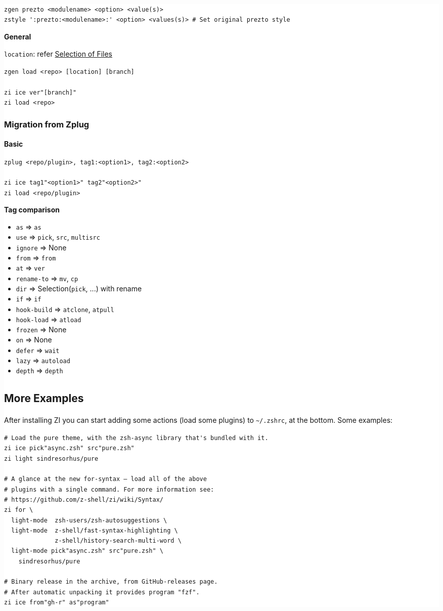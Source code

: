 ```shell
zgen prezto <modulename> <option> <value(s)>
zstyle ':prezto:<modulename>:' <option> <values(s)> # Set original prezto style
```

**General**

`location`: refer [Selection of Files](ice#src-pick-multisrc)

```shell
zgen load <repo> [location] [branch]

zi ice ver"[branch]"
zi load <repo>
```

### Migration from Zplug

**Basic**

```shell
zplug <repo/plugin>, tag1:<option1>, tag2:<option2>

zi ice tag1"<option1>" tag2"<option2>"
zi load <repo/plugin>
```

**Tag comparison**

- `as` => `as`
- `use` => `pick`, `src`, `multisrc`
- `ignore` => None
- `from` => `from`
- `at` => `ver`
- `rename-to` => `mv`, `cp`
- `dir` => Selection(`pick`, ...) with rename
- `if` => `if`
- `hook-build` => `atclone`, `atpull`
- `hook-load` => `atload`
- `frozen` => None
- `on` => None
- `defer` => `wait`
- `lazy` => `autoload`
- `depth` => `depth`

## More Examples

After installing ZI you can start adding some actions (load some plugins) to `~/.zshrc`, at the bottom. Some examples:

```shell
# Load the pure theme, with the zsh-async library that's bundled with it.
zi ice pick"async.zsh" src"pure.zsh"
zi light sindresorhus/pure

# A glance at the new for-syntax – load all of the above
# plugins with a single command. For more information see:
# https://github.com/z-shell/zi/wiki/Syntax/
zi for \
  light-mode  zsh-users/zsh-autosuggestions \
  light-mode  z-shell/fast-syntax-highlighting \
              z-shell/history-search-multi-word \
  light-mode pick"async.zsh" src"pure.zsh" \
    sindresorhus/pure

# Binary release in the archive, from GitHub-releases page.
# After automatic unpacking it provides program "fzf".
zi ice from"gh-r" as"program"
```